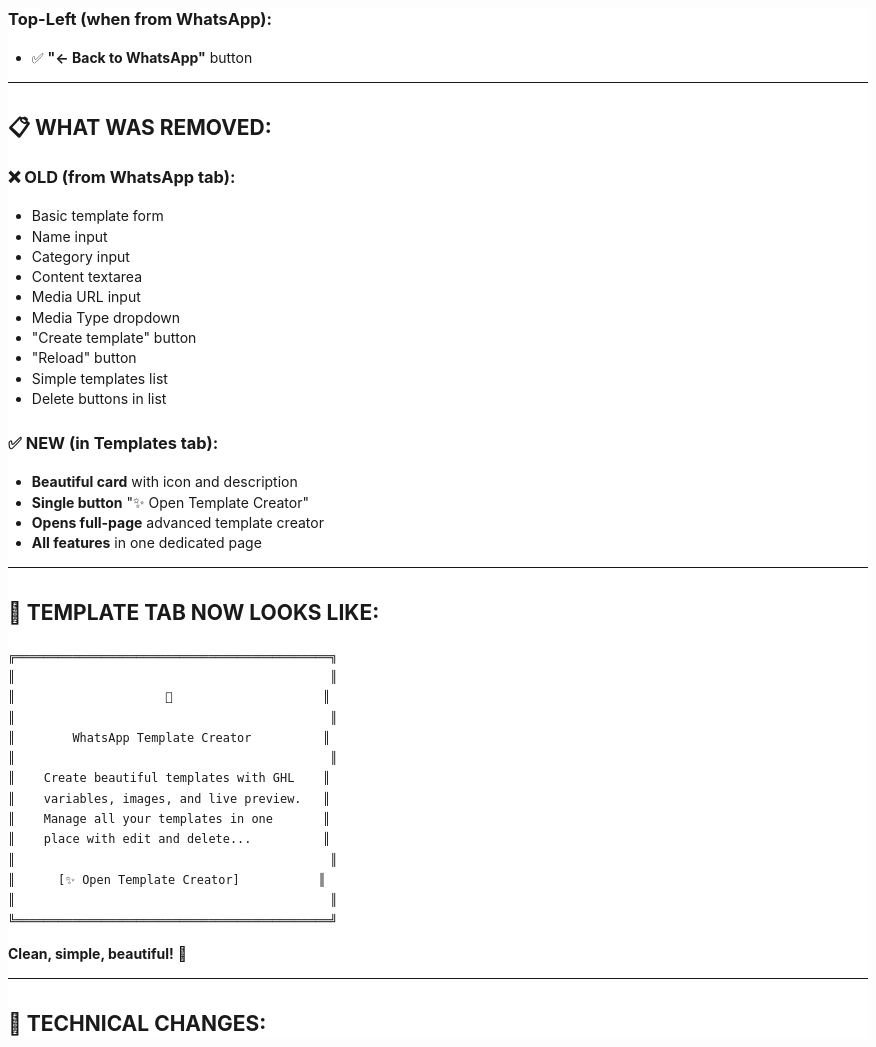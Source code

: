 ### Top-Left (when from WhatsApp):
- ✅ **"← Back to WhatsApp"** button

---

## 📋 WHAT WAS REMOVED:

### ❌ OLD (from WhatsApp tab):
- Basic template form
- Name input
- Category input
- Content textarea
- Media URL input
- Media Type dropdown
- "Create template" button
- "Reload" button
- Simple templates list
- Delete buttons in list

### ✅ NEW (in Templates tab):
- **Beautiful card** with icon and description
- **Single button** "✨ Open Template Creator"
- **Opens full-page** advanced template creator
- **All features** in one dedicated page

---

## 🎨 TEMPLATE TAB NOW LOOKS LIKE:

```
╔════════════════════════════════════════════╗
║                                            ║
║                     📝                     ║
║                                            ║
║        WhatsApp Template Creator          ║
║                                            ║
║    Create beautiful templates with GHL    ║
║    variables, images, and live preview.   ║
║    Manage all your templates in one       ║
║    place with edit and delete...          ║
║                                            ║
║      [✨ Open Template Creator]           ║
║                                            ║
╚════════════════════════════════════════════╝
```

**Clean, simple, beautiful!** 🎨

---

## 🔧 TECHNICAL CHANGES:
